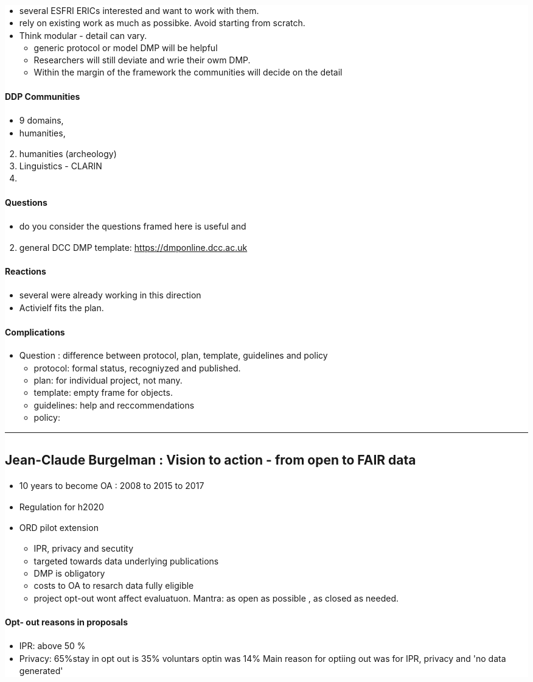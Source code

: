 + several ESFRI ERICs interested and want to work with them.
+ rely on existing work as much as possibke. Avoid starting from scratch.
+ Think modular - detail can vary.
   + generic protocol or model DMP will be helpful
   + Researchers will still deviate and wrie their owm DMP.
   + Within the margin of the framework the communities will decide on the detail
   

#### DDP Communities
+ 9 domains, 
+ humanities, 
2. humanities (archeology) 
3. Linguistics - CLARIN
4. 

#### Questions
+ do you consider the questions framed here is useful and 

2. general DCC DMP template:  https://dmponline.dcc.ac.uk
  

#### Reactions
+ several were already working in this direction
+ Activielf fits the plan.

#### Complications 
+ Question : difference between protocol, plan, template, guidelines and policy
  + protocol: formal status, recogniyzed and published.
  + plan: for individual project, not many.
  + template: empty frame for objects.
  + guidelines: help and reccommendations
  + policy: 


----

##  Jean-Claude Burgelman : Vision to action - from open to FAIR data

+ 10 years to become OA : 2008 to 2015 to 2017
+ Regulation for h2020
+ ORD pilot extension 

  + IPR, privacy and secutity
  + targeted towards data underlying publications
  + DMP is obligatory
  + costs to OA to resarch data fully eligible
  + project opt-out wont affect evaluatuon.
  Mantra: as open as possible , as closed as needed.
  
  
#### Opt- out reasons in proposals
+ IPR: above 50 %
+ Privacy: 
    65%stay in 
    opt out is 35%
    voluntars optin was 14%
Main reason for optiing out was for IPR, privacy and 'no data generated'
